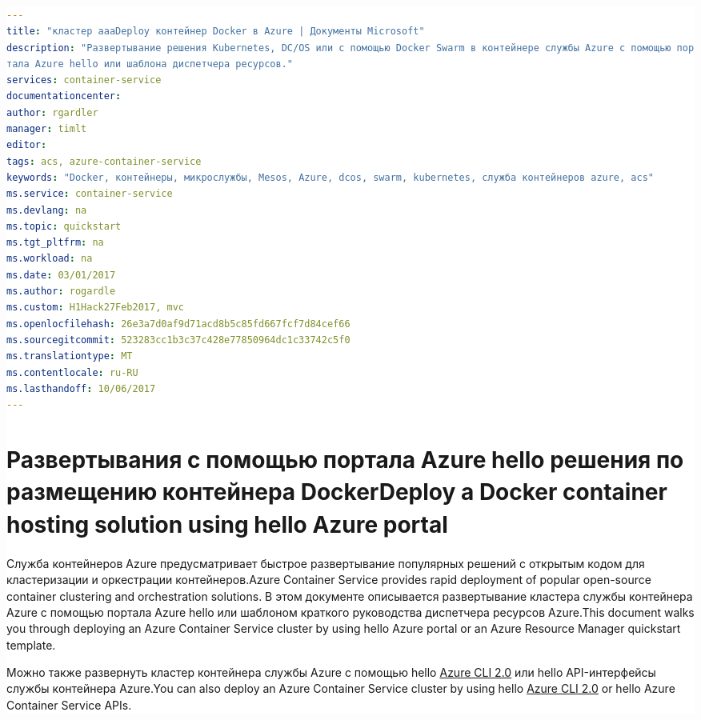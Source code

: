```yaml
---
title: "кластер aaaDeploy контейнер Docker в Azure | Документы Microsoft"
description: "Развертывание решения Kubernetes, DC/OS или с помощью Docker Swarm в контейнере службы Azure с помощью портала Azure hello или шаблона диспетчера ресурсов."
services: container-service
documentationcenter: 
author: rgardler
manager: timlt
editor: 
tags: acs, azure-container-service
keywords: "Docker, контейнеры, микрослужбы, Mesos, Azure, dcos, swarm, kubernetes, служба контейнеров azure, acs"
ms.service: container-service
ms.devlang: na
ms.topic: quickstart
ms.tgt_pltfrm: na
ms.workload: na
ms.date: 03/01/2017
ms.author: rogardle
ms.custom: H1Hack27Feb2017, mvc
ms.openlocfilehash: 26e3a7d0af9d71acd8b5c85fd667fcf7d84cef66
ms.sourcegitcommit: 523283cc1b3c37c428e77850964dc1c33742c5f0
ms.translationtype: MT
ms.contentlocale: ru-RU
ms.lasthandoff: 10/06/2017
---
```

# <a name="deploy-a-docker-container-hosting-solution-using-hello-azure-portal"></a><span data-ttu-id="a1f36-104">Развертывания с помощью портала Azure hello решения по размещению контейнера Docker</span><span class="sxs-lookup"><span data-stu-id="a1f36-104">Deploy a Docker container hosting solution using hello Azure portal</span></span>



<span data-ttu-id="a1f36-105">Служба контейнеров Azure предусматривает быстрое развертывание популярных решений с открытым кодом для кластеризации и оркестрации контейнеров.</span><span class="sxs-lookup"><span data-stu-id="a1f36-105">Azure Container Service provides rapid deployment of popular open-source container clustering and orchestration solutions.</span></span> <span data-ttu-id="a1f36-106">В этом документе описывается развертывание кластера службы контейнера Azure с помощью портала Azure hello или шаблоном краткого руководства диспетчера ресурсов Azure.</span><span class="sxs-lookup"><span data-stu-id="a1f36-106">This document walks you through deploying an Azure Container Service cluster by using hello Azure portal or an Azure Resource Manager quickstart template.</span></span> 

<span data-ttu-id="a1f36-107">Можно также развернуть кластер контейнера службы Azure с помощью hello [Azure CLI 2.0](container-service-create-acs-cluster-cli.md) или hello API-интерфейсы службы контейнера Azure.</span><span class="sxs-lookup"><span data-stu-id="a1f36-107">You can also deploy an Azure Container Service cluster by using hello [Azure CLI 2.0](container-service-create-acs-cluster-cli.md) or hello Azure Container Service APIs.</span></span>
